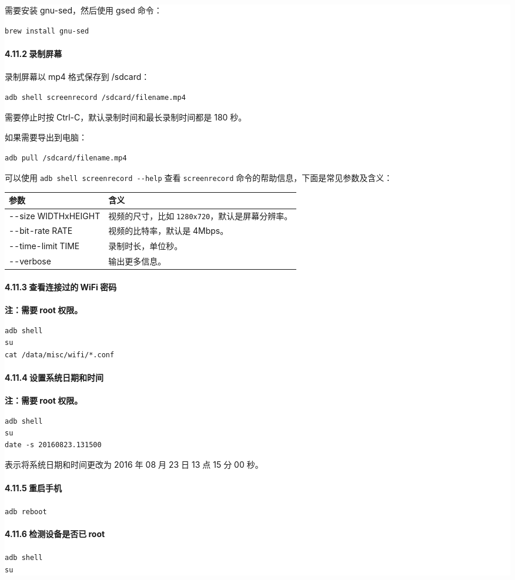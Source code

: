需要安装 gnu-sed，然后使用 gsed 命令：

```
brew install gnu-sed
```

#### 4.11.2 录制屏幕

录制屏幕以 mp4 格式保存到 /sdcard：

```
adb shell screenrecord /sdcard/filename.mp4
```

需要停止时按 Ctrl-C，默认录制时间和最长录制时间都是 180 秒。

如果需要导出到电脑：

```
adb pull /sdcard/filename.mp4
```

可以使用 `adb shell screenrecord --help` 查看 `screenrecord` 命令的帮助信息，下面是常见参数及含义：

| 参数                | 含义                                            |
| :------------------ | :---------------------------------------------- |
| --size WIDTHxHEIGHT | 视频的尺寸，比如 `1280x720`，默认是屏幕分辨率。 |
| --bit-rate RATE     | 视频的比特率，默认是 4Mbps。                    |
| --time-limit TIME   | 录制时长，单位秒。                              |
| --verbose           | 输出更多信息。                                  |

#### 4.11.3 查看连接过的 WiFi 密码

**注：需要 root 权限。**

```
adb shell
su
cat /data/misc/wifi/*.conf
```

#### 4.11.4 设置系统日期和时间

**注：需要 root 权限。**

```
adb shell
su
date -s 20160823.131500
```

表示将系统日期和时间更改为 2016 年 08 月 23 日 13 点 15 分 00 秒。

#### 4.11.5 重启手机

```
adb reboot
```

#### 4.11.6 检测设备是否已 root

```
adb shell
su
```
